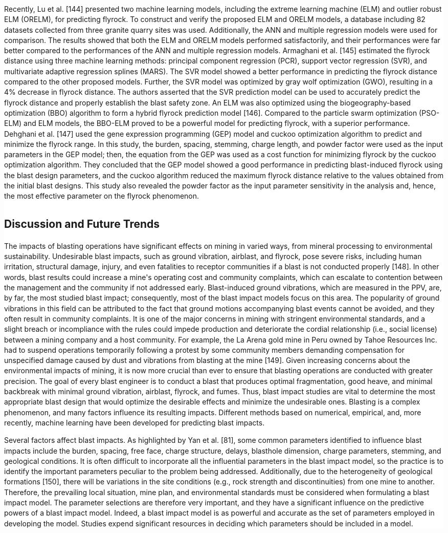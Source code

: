 Recently, Lu et al. [144] presented two machine learning models, including the extreme learning machine (ELM) and outlier robust ELM (ORELM), for predicting flyrock. To construct and verify the proposed ELM and ORELM models, a database including 82 datasets collected from three granite quarry sites was used. Additionally, the ANN and multiple regression models were used for comparison. The results showed that both the ELM and ORELM models performed satisfactorily, and their performances were far better compared to the performances of the ANN and multiple regression models. Armaghani et al. [145] estimated the flyrock distance using three machine learning methods: principal component regression (PCR), support vector regression (SVR), and multivariate adaptive regression splines (MARS). The SVR model showed a better performance in predicting the flyrock distance compared to the other proposed models. Further, the SVR model was optimized by gray wolf optimization (GWO), resulting in a 4% decrease in flyrock distance. The authors asserted that the SVR prediction model can be used to accurately predict the flyrock distance and properly establish the blast safety zone. An ELM was also optimized using the biogeography-based optimization (BBO) algorithm to form a hybrid flyrock prediction model [146]. Compared to the particle swarm optimization (PSO-ELM) and ELM models, the BBO-ELM proved to be a powerful model for predicting flyrock, with a superior performance. Dehghani et al. [147] used the gene expression programming (GEP) model and cuckoo optimization algorithm to predict and minimize the flyrock range. In this study, the burden, spacing, stemming, charge length, and powder factor were used as the input parameters in the GEP model; then, the equation from the GEP was used as a cost function for minimizing flyrock by the cuckoo optimization algorithm. They concluded that the GEP model showed a good performance in predicting blast-induced flyrock using the blast design parameters, and the cuckoo algorithm reduced the maximum flyrock distance relative to the values obtained from the initial blast designs. This study also revealed the powder factor as the input parameter sensitivity in the analysis and, hence, the most effective parameter on the flyrock phenomenon.


## Discussion and Future Trends

The impacts of blasting operations have significant effects on mining in varied ways, from mineral processing to environmental sustainability. Undesirable blast impacts, such as ground vibration, airblast, and flyrock, pose severe risks, including human irritation, structural damage, injury, and even fatalities to receptor communities if a blast is not conducted properly [148]. In other words, blast results could increase a mine's operating cost and community complaints, which can escalate to contention between the management and the community if not addressed early. Blast-induced ground vibrations, which are measured in the PPV, are, by far, the most studied blast impact; consequently, most of the blast impact models focus on this area. The popularity of ground vibrations in this field can be attributed to the fact that ground motions accompanying blast events cannot be avoided, and they often result in community complaints. It is one of the major concerns in mining with stringent environmental standards, and a slight breach or incompliance with the rules could impede production and deteriorate the cordial relationship (i.e., social license) between a mining company and a host community. For example, the La Arena gold mine in Peru owned by Tahoe Resources Inc. had to suspend operations temporarily following a protest by some community members demanding compensation for unspecified damage caused by dust and vibrations from blasting at the mine [149]. Given increasing concerns about the environmental impacts of mining, it is now more crucial than ever to ensure that blasting operations are conducted with greater precision. The goal of every blast engineer is to conduct a blast that produces optimal fragmentation, good heave, and minimal backbreak with minimal ground vibration, airblast, flyrock, and fumes. Thus, blast impact studies are vital to determine the most appropriate blast design that would optimize the desirable effects and minimize the undesirable ones. Blasting is a complex phenomenon, and many factors influence its resulting impacts. Different methods based on numerical, empirical, and, more recently, machine learning have been developed for predicting blast impacts.

Several factors affect blast impacts. As highlighted by Yan et al. [81], some common parameters identified to influence blast impacts include the burden, spacing, free face, charge structure, delays, blasthole dimension, charge parameters, stemming, and geological conditions. It is often difficult to incorporate all the influential parameters in the blast impact model, so the practice is to identify the important parameters peculiar to the problem being addressed. Additionally, due to the heterogeneity of geological formations [150], there will be variations in the site conditions (e.g., rock strength and discontinuities) from one mine to another. Therefore, the prevailing local situation, mine plan, and environmental standards must be considered when formulating a blast impact model. The parameter selections are therefore very important, and they have a significant influence on the predictive powers of a blast impact model. Indeed, a blast impact model is as powerful and accurate as the set of parameters employed in developing the model. Studies expend significant resources in deciding which parameters should be included in a model.

